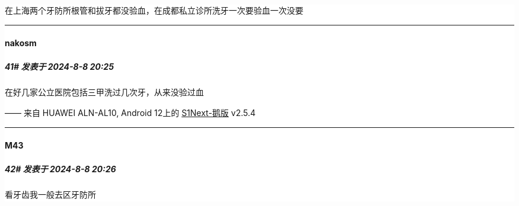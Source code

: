 在上海两个牙防所根管和拔牙都没验血，在成都私立诊所洗牙一次要验血一次没要


*****

####  nakosm  
##### 41#       发表于 2024-8-8 20:25

在好几家公立医院包括三甲洗过几次牙，从来没验过血

—— 来自 HUAWEI ALN-AL10, Android 12上的 [S1Next-鹅版](https://github.com/ykrank/S1-Next/releases) v2.5.4

*****

####  M43  
##### 42#       发表于 2024-8-8 20:26

看牙齿我一般去区牙防所


